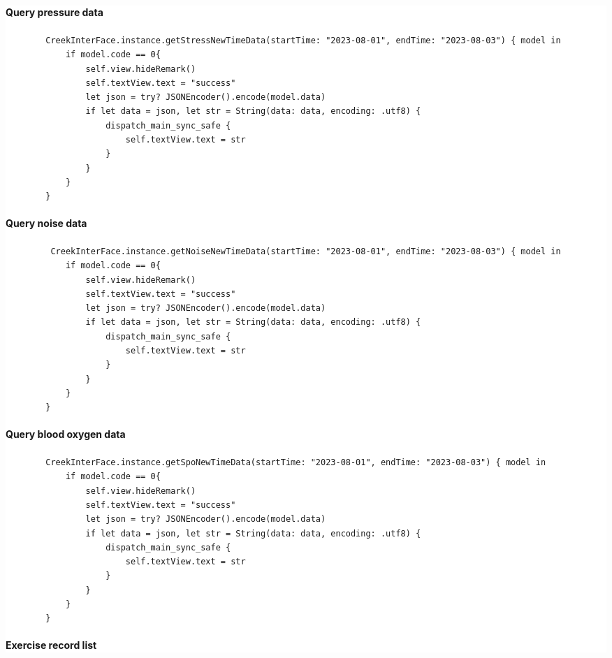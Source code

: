               
#### <a name="getStressNewTimeData"></a> Query pressure data
           
            CreekInterFace.instance.getStressNewTimeData(startTime: "2023-08-01", endTime: "2023-08-03") { model in
                if model.code == 0{
                    self.view.hideRemark()
                    self.textView.text = "success"
                    let json = try? JSONEncoder().encode(model.data)
                    if let data = json, let str = String(data: data, encoding: .utf8) {
                        dispatch_main_sync_safe {
                            self.textView.text = str
                        }
                    }
                }
            }                   
                            
#### <a name="getNoiseNewTimeData"></a> Query noise data
           
             CreekInterFace.instance.getNoiseNewTimeData(startTime: "2023-08-01", endTime: "2023-08-03") { model in
                if model.code == 0{
                    self.view.hideRemark()
                    self.textView.text = "success"
                    let json = try? JSONEncoder().encode(model.data)
                    if let data = json, let str = String(data: data, encoding: .utf8) {
                        dispatch_main_sync_safe {
                            self.textView.text = str
                        }
                    }
                }
            }

              
#### <a name="getSpoNewTimeData"></a> Query blood oxygen data
           
            CreekInterFace.instance.getSpoNewTimeData(startTime: "2023-08-01", endTime: "2023-08-03") { model in
                if model.code == 0{
                    self.view.hideRemark()
                    self.textView.text = "success"
                    let json = try? JSONEncoder().encode(model.data)
                    if let data = json, let str = String(data: data, encoding: .utf8) {
                        dispatch_main_sync_safe {
                            self.textView.text = str
                        }
                    }
                }
            }                  

              
#### <a name="getSportRecord"></a> Exercise record list
           